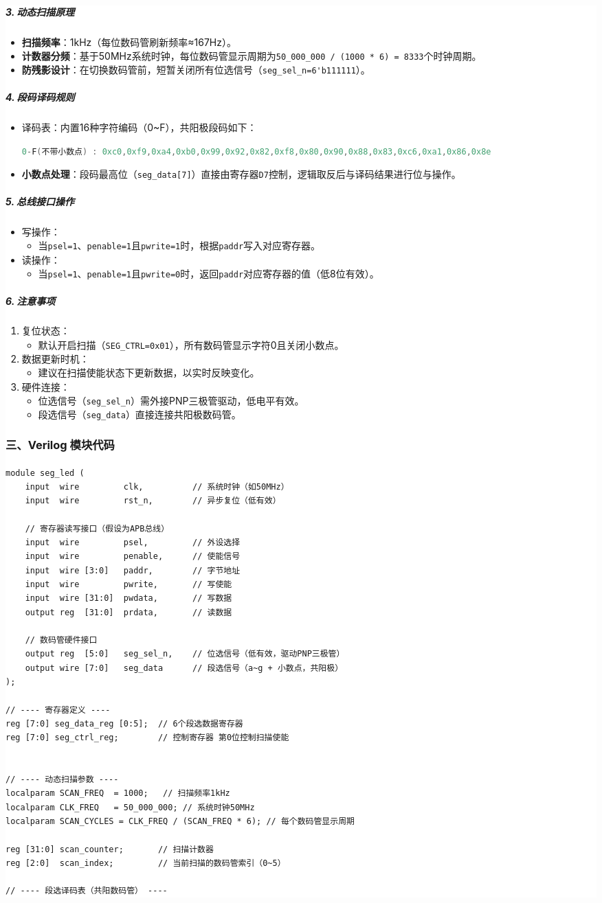 ##### 3. 动态扫描原理

- **扫描频率**：1kHz（每位数码管刷新频率≈167Hz）。
- **计数器分频**：基于50MHz系统时钟，每位数码管显示周期为`50_000_000 / (1000 * 6) = 8333`个时钟周期。
- **防残影设计**：在切换数码管前，短暂关闭所有位选信号（`seg_sel_n=6'b111111`）。

##### 4. 段码译码规则

- 译码表：内置16种字符编码（0~F），共阳极段码如下：

  ```verilog
  0-F(不带小数点) : 0xc0,0xf9,0xa4,0xb0,0x99,0x92,0x82,0xf8,0x80,0x90,0x88,0x83,0xc6,0xa1,0x86,0x8e
  ```

- **小数点处理**：段码最高位（`seg_data[7]`）直接由寄存器`D7`控制，逻辑取反后与译码结果进行位与操作。

##### 5. 总线接口操作

- 写操作：
  - 当`psel=1`、`penable=1`且`pwrite=1`时，根据`paddr`写入对应寄存器。
- 读操作：
  - 当`psel=1`、`penable=1`且`pwrite=0`时，返回`paddr`对应寄存器的值（低8位有效）。

##### 6. 注意事项

1. 复位状态：
   - 默认开启扫描（`SEG_CTRL=0x01`），所有数码管显示字符0且关闭小数点。
2. 数据更新时机：
   - 建议在扫描使能状态下更新数据，以实时反映变化。
3. 硬件连接：
   - 位选信号（`seg_sel_n`）需外接PNP三极管驱动，低电平有效。
   - 段选信号（`seg_data`）直接连接共阳极数码管。

### 三、Verilog 模块代码

```
module seg_led (
    input  wire         clk,          // 系统时钟（如50MHz）
    input  wire         rst_n,        // 异步复位（低有效）
    
    // 寄存器读写接口（假设为APB总线）
    input  wire         psel,         // 外设选择
    input  wire         penable,      // 使能信号
    input  wire [3:0]   paddr,        // 字节地址
    input  wire         pwrite,       // 写使能
    input  wire [31:0]  pwdata,       // 写数据
    output reg  [31:0]  prdata,       // 读数据
    
    // 数码管硬件接口
    output reg  [5:0]   seg_sel_n,    // 位选信号（低有效，驱动PNP三极管）
    output wire [7:0]   seg_data      // 段选信号（a~g + 小数点，共阳极）
);

// ---- 寄存器定义 ----
reg [7:0] seg_data_reg [0:5];  // 6个段选数据寄存器
reg [7:0] seg_ctrl_reg;        // 控制寄存器 第0位控制扫描使能


// ---- 动态扫描参数 ----
localparam SCAN_FREQ  = 1000;   // 扫描频率1kHz
localparam CLK_FREQ   = 50_000_000; // 系统时钟50MHz
localparam SCAN_CYCLES = CLK_FREQ / (SCAN_FREQ * 6); // 每个数码管显示周期

reg [31:0] scan_counter;       // 扫描计数器
reg [2:0]  scan_index;         // 当前扫描的数码管索引（0~5）

// ---- 段选译码表（共阳数码管） ----
```